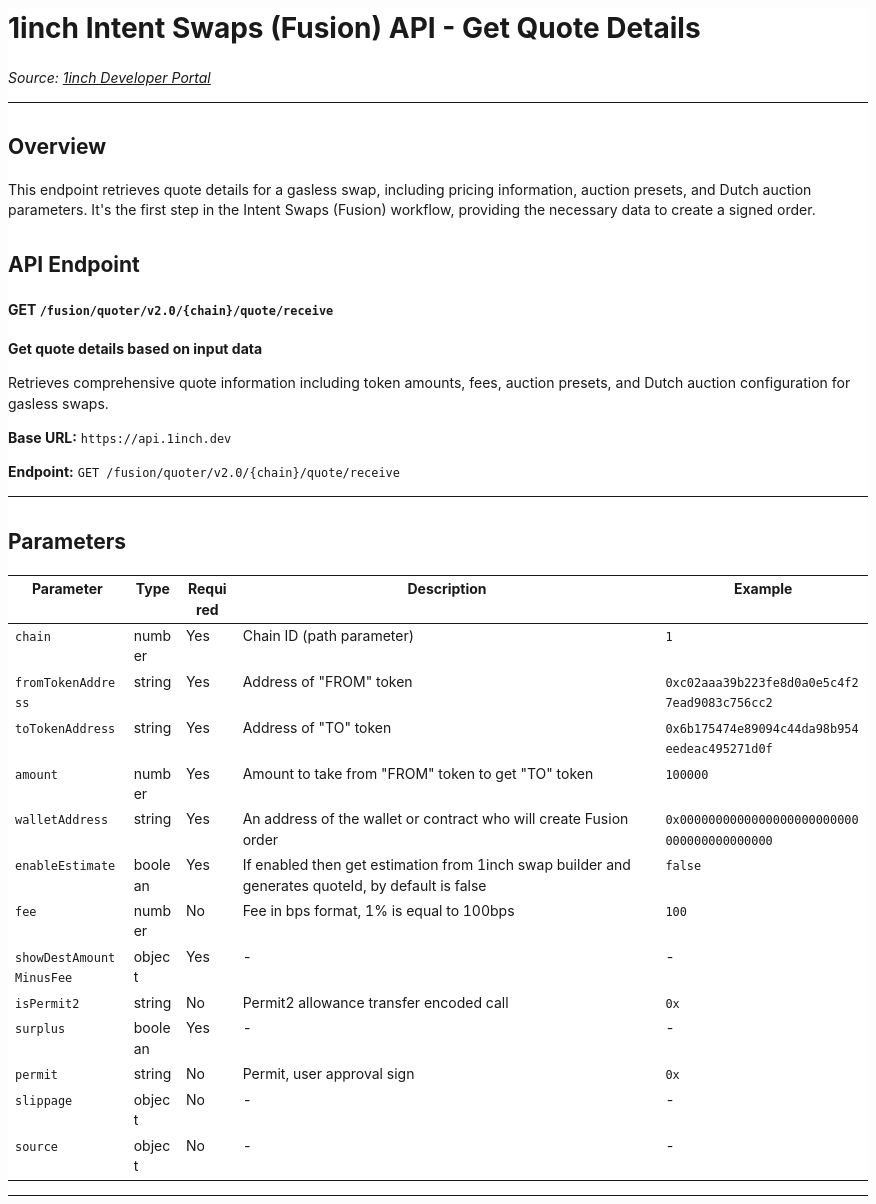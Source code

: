 # 1inch Intent Swaps (Fusion) API - Get Quote Details

_Source: [1inch Developer Portal](https://portal.1inch.dev/documentation/apis/swap/intent-swaps-fusion/swagger)_

---

## Overview

This endpoint retrieves quote details for a gasless swap, including pricing information, auction presets, and Dutch auction parameters. It's the first step in the Intent Swaps (Fusion) workflow, providing the necessary data to create a signed order.

## API Endpoint

#### **GET** `/fusion/quoter/v2.0/{chain}/quote/receive`

**Get quote details based on input data**

Retrieves comprehensive quote information including token amounts, fees, auction presets, and Dutch auction configuration for gasless swaps.

**Base URL:** `https://api.1inch.dev`

**Endpoint:** `GET /fusion/quoter/v2.0/{chain}/quote/receive`

---

## Parameters

| Parameter                | Type    | Required | Description                                                                                       | Example                                      |
| ------------------------ | ------- | -------- | ------------------------------------------------------------------------------------------------- | -------------------------------------------- |
| `chain`                  | number  | Yes      | Chain ID (path parameter)                                                                         | `1`                                          |
| `fromTokenAddress`       | string  | Yes      | Address of "FROM" token                                                                           | `0xc02aaa39b223fe8d0a0e5c4f27ead9083c756cc2` |
| `toTokenAddress`         | string  | Yes      | Address of "TO" token                                                                             | `0x6b175474e89094c44da98b954eedeac495271d0f` |
| `amount`                 | number  | Yes      | Amount to take from "FROM" token to get "TO" token                                                | `100000`                                     |
| `walletAddress`          | string  | Yes      | An address of the wallet or contract who will create Fusion order                                 | `0x0000000000000000000000000000000000000000` |
| `enableEstimate`         | boolean | Yes      | If enabled then get estimation from 1inch swap builder and generates quoteId, by default is false | `false`                                      |
| `fee`                    | number  | No       | Fee in bps format, 1% is equal to 100bps                                                          | `100`                                        |
| `showDestAmountMinusFee` | object  | Yes      | -                                                                                                 | -                                            |
| `isPermit2`              | string  | No       | Permit2 allowance transfer encoded call                                                           | `0x`                                         |
| `surplus`                | boolean | Yes      | -                                                                                                 | -                                            |
| `permit`                 | string  | No       | Permit, user approval sign                                                                        | `0x`                                         |
| `slippage`               | object  | No       | -                                                                                                 | -                                            |
| `source`                 | object  | No       | -                                                                                                 | -                                            |

---